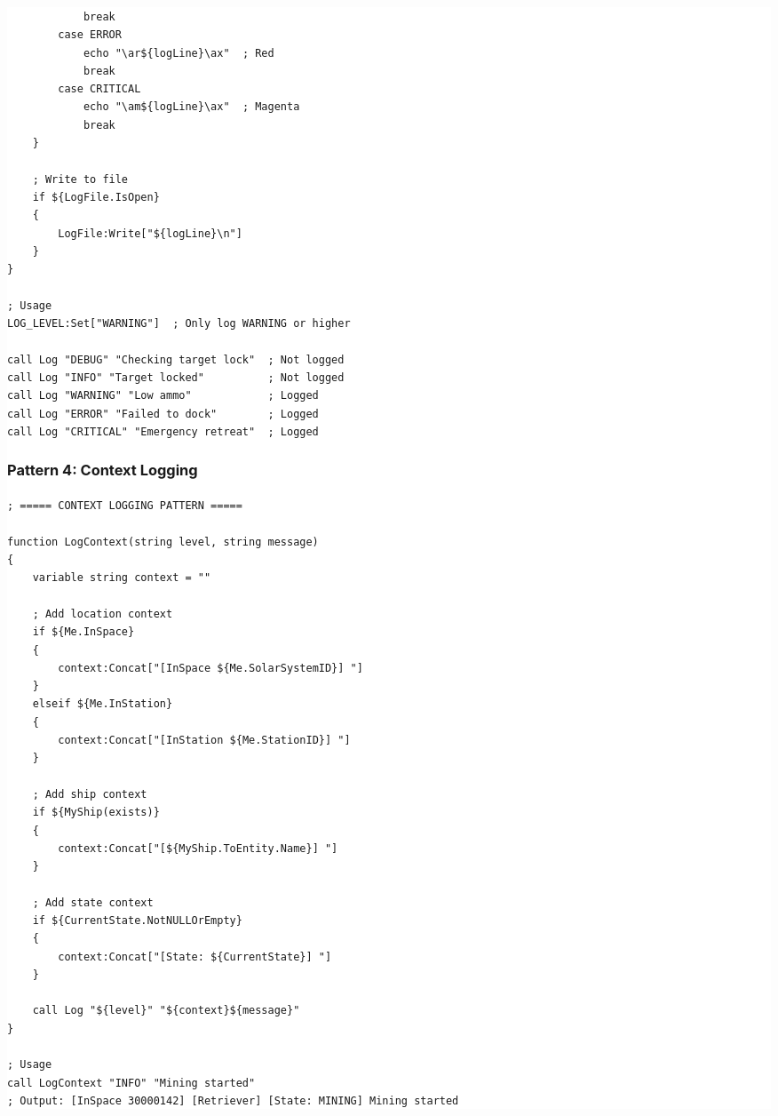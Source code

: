 ```lavish
            break
        case ERROR
            echo "\ar${logLine}\ax"  ; Red
            break
        case CRITICAL
            echo "\am${logLine}\ax"  ; Magenta
            break
    }

    ; Write to file
    if ${LogFile.IsOpen}
    {
        LogFile:Write["${logLine}\n"]
    }
}

; Usage
LOG_LEVEL:Set["WARNING"]  ; Only log WARNING or higher

call Log "DEBUG" "Checking target lock"  ; Not logged
call Log "INFO" "Target locked"          ; Not logged
call Log "WARNING" "Low ammo"            ; Logged
call Log "ERROR" "Failed to dock"        ; Logged
call Log "CRITICAL" "Emergency retreat"  ; Logged
```

### Pattern 4: Context Logging

```lavish
; ===== CONTEXT LOGGING PATTERN =====

function LogContext(string level, string message)
{
    variable string context = ""

    ; Add location context
    if ${Me.InSpace}
    {
        context:Concat["[InSpace ${Me.SolarSystemID}] "]
    }
    elseif ${Me.InStation}
    {
        context:Concat["[InStation ${Me.StationID}] "]
    }

    ; Add ship context
    if ${MyShip(exists)}
    {
        context:Concat["[${MyShip.ToEntity.Name}] "]
    }

    ; Add state context
    if ${CurrentState.NotNULLOrEmpty}
    {
        context:Concat["[State: ${CurrentState}] "]
    }

    call Log "${level}" "${context}${message}"
}

; Usage
call LogContext "INFO" "Mining started"
; Output: [InSpace 30000142] [Retriever] [State: MINING] Mining started
```